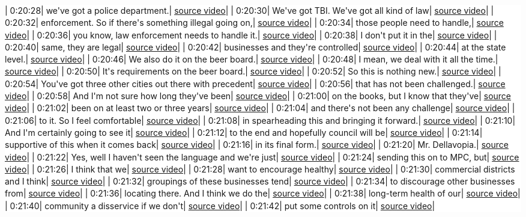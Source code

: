| 0:20:28| we've got a police department.| [source video](https://archive.org/details/CityCouncil160202?start=1228)|
| 0:20:30| We've got TBI. We've got all kind of law| [source video](https://archive.org/details/CityCouncil160202?start=1230)|
| 0:20:32| enforcement. So if there's something illegal going on,| [source video](https://archive.org/details/CityCouncil160202?start=1232)|
| 0:20:34| those people need to handle,| [source video](https://archive.org/details/CityCouncil160202?start=1234)|
| 0:20:36| you know, law enforcement needs to handle it.| [source video](https://archive.org/details/CityCouncil160202?start=1236)|
| 0:20:38| I don't put it in the| [source video](https://archive.org/details/CityCouncil160202?start=1238)|
| 0:20:40| same, they are legal| [source video](https://archive.org/details/CityCouncil160202?start=1240)|
| 0:20:42| businesses and they're controlled| [source video](https://archive.org/details/CityCouncil160202?start=1242)|
| 0:20:44| at the state level.| [source video](https://archive.org/details/CityCouncil160202?start=1244)|
| 0:20:46| We also do it on the beer board.| [source video](https://archive.org/details/CityCouncil160202?start=1246)|
| 0:20:48| I mean, we deal with it all the time.| [source video](https://archive.org/details/CityCouncil160202?start=1248)|
| 0:20:50| It's requirements on the beer board.| [source video](https://archive.org/details/CityCouncil160202?start=1250)|
| 0:20:52| So this is nothing new.| [source video](https://archive.org/details/CityCouncil160202?start=1252)|
| 0:20:54| You've got three other cities out there with precedent| [source video](https://archive.org/details/CityCouncil160202?start=1254)|
| 0:20:56| that has not been challenged.| [source video](https://archive.org/details/CityCouncil160202?start=1256)|
| 0:20:58| And I'm not sure how long they've been| [source video](https://archive.org/details/CityCouncil160202?start=1258)|
| 0:21:00| on the books, but I know that they've| [source video](https://archive.org/details/CityCouncil160202?start=1260)|
| 0:21:02| been on at least two or three years| [source video](https://archive.org/details/CityCouncil160202?start=1262)|
| 0:21:04| and there's not been any challenge| [source video](https://archive.org/details/CityCouncil160202?start=1264)|
| 0:21:06| to it. So I feel comfortable| [source video](https://archive.org/details/CityCouncil160202?start=1266)|
| 0:21:08| in spearheading this and bringing it forward.| [source video](https://archive.org/details/CityCouncil160202?start=1268)|
| 0:21:10| And I'm certainly going to see it| [source video](https://archive.org/details/CityCouncil160202?start=1270)|
| 0:21:12| to the end and hopefully council will be| [source video](https://archive.org/details/CityCouncil160202?start=1272)|
| 0:21:14| supportive of this when it comes back| [source video](https://archive.org/details/CityCouncil160202?start=1274)|
| 0:21:16| in its final form.| [source video](https://archive.org/details/CityCouncil160202?start=1276)|
| 0:21:20| Mr. Dellavopia.| [source video](https://archive.org/details/CityCouncil160202?start=1280)|
| 0:21:22| Yes, well I haven't seen the language and we're just| [source video](https://archive.org/details/CityCouncil160202?start=1282)|
| 0:21:24| sending this on to MPC, but| [source video](https://archive.org/details/CityCouncil160202?start=1284)|
| 0:21:26| I think that we| [source video](https://archive.org/details/CityCouncil160202?start=1286)|
| 0:21:28| want to encourage healthy| [source video](https://archive.org/details/CityCouncil160202?start=1288)|
| 0:21:30| commercial districts and I think| [source video](https://archive.org/details/CityCouncil160202?start=1290)|
| 0:21:32| groupings of these businesses tend| [source video](https://archive.org/details/CityCouncil160202?start=1292)|
| 0:21:34| to discourage other businesses from| [source video](https://archive.org/details/CityCouncil160202?start=1294)|
| 0:21:36| locating there. And I think we do the| [source video](https://archive.org/details/CityCouncil160202?start=1296)|
| 0:21:38| long-term health of our| [source video](https://archive.org/details/CityCouncil160202?start=1298)|
| 0:21:40| community a disservice if we don't| [source video](https://archive.org/details/CityCouncil160202?start=1300)|
| 0:21:42| put some controls on it| [source video](https://archive.org/details/CityCouncil160202?start=1302)|
